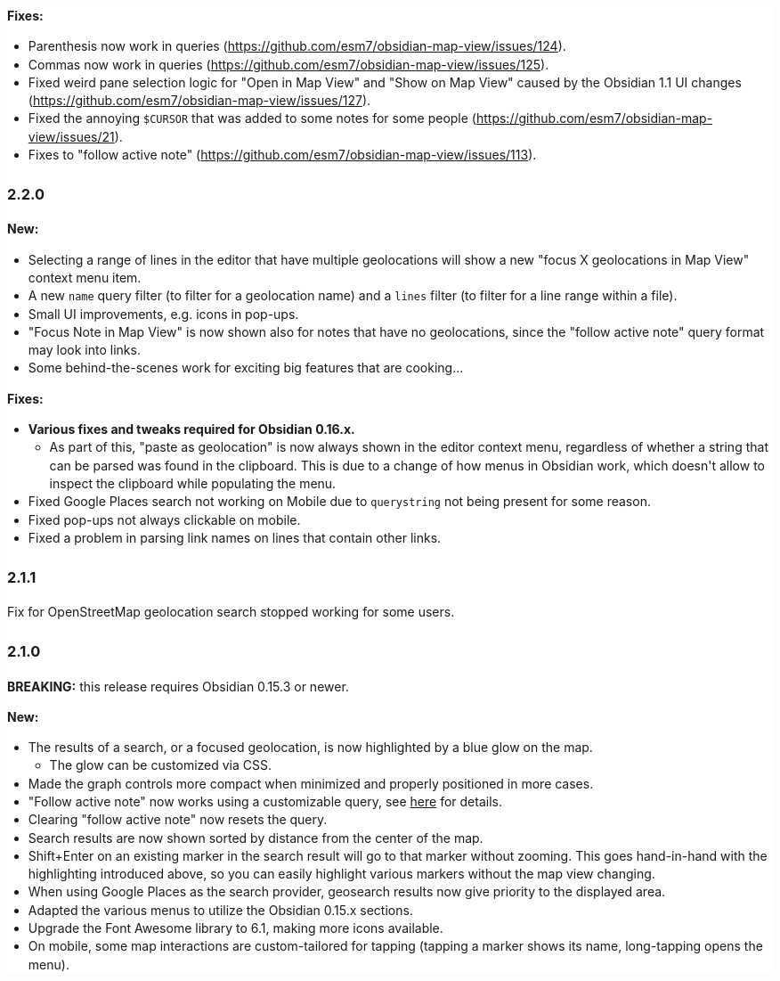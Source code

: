 **Fixes:**

- Parenthesis now work in queries (https://github.com/esm7/obsidian-map-view/issues/124).
- Commas now work in queries (https://github.com/esm7/obsidian-map-view/issues/125).
- Fixed weird pane selection logic for "Open in Map View" and "Show on Map View" caused by the Obsidian 1.1 UI changes (https://github.com/esm7/obsidian-map-view/issues/127).
- Fixed the annoying `$CURSOR` that was added to some notes for some people (https://github.com/esm7/obsidian-map-view/issues/21).
- Fixes to "follow active note" (https://github.com/esm7/obsidian-map-view/issues/113).

### 2.2.0

**New:**

- Selecting a range of lines in the editor that have multiple geolocations will show a new "focus X geolocations in Map View" context menu item.
- A new `name` query filter (to filter for a geolocation name) and a `lines` filter (to filter for a line range within a file).
- Small UI improvements, e.g. icons in pop-ups.
- "Focus Note in Map View" is now shown also for notes that have no geolocations, since the "follow active note" query format may look into links.
- Some behind-the-scenes work for exciting big features that are cooking...

**Fixes:**

- **Various fixes and tweaks required for Obsidian 0.16.x.**
    - As part of this, "paste as geolocation" is now always shown in the editor context menu, regardless of whether a string that can be parsed was found in the clipboard. This is due to a change of how menus in Obsidian work, which doesn't allow to inspect the clipboard while populating the menu.
- Fixed Google Places search not working on Mobile due to `querystring` not being present for some reason.
- Fixed pop-ups not always clickable on mobile.
- Fixed a problem in parsing link names on lines that contain other links.

### 2.1.1

Fix for OpenStreetMap geolocation search stopped working for some users.

### 2.1.0

**BREAKING:** this release requires Obsidian 0.15.3 or newer.

**New:**

- The results of a search, or a focused geolocation, is now highlighted by a blue glow on the map.
    - The glow can be customized via CSS.
- Made the graph controls more compact when minimized and properly positioned in more cases.
- "Follow active note" now works using a customizable query, see [here](#follow-active-note) for details.
- Clearing "follow active note" now resets the query.
- Search results are now shown sorted by distance from the center of the map.
- Shift+Enter on an existing marker in the search result will go to that marker without zooming. This goes hand-in-hand with the highlighting introduced above, so you can easily highlight various markers without the map view changing.
- When using Google Places as the search provider, geosearch results now give priority to the displayed area.
- Adapted the various menus to utilize the Obsidian 0.15.x sections.
- Upgrade the Font Awesome library to 6.1, making more icons available.
- On mobile, some map interactions are custom-tailored for tapping (tapping a marker shows its name, long-tapping opens the menu).
